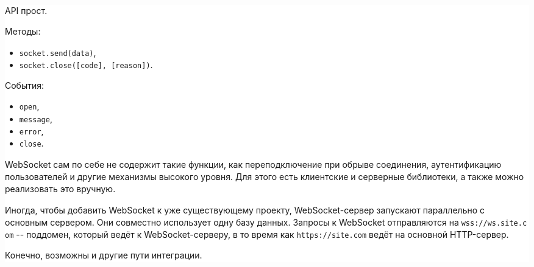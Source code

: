 API прост.

Методы:
- `socket.send(data)`,
- `socket.close([code], [reason])`.

События:
- `open`,
- `message`,
- `error`,
- `close`.

WebSocket сам по себе не содержит такие функции, как переподключение при обрыве соединения, аутентификацию пользователей и другие механизмы высокого уровня. Для этого есть клиентские и серверные библиотеки, а также можно реализовать это вручную.

Иногда, чтобы добавить WebSocket к уже существующему проекту, WebSocket-сервер запускают параллельно с основным сервером. Они совместно использует одну базу данных. Запросы к WebSocket отправляются на `wss://ws.site.com` -- поддомен, который ведёт к WebSocket-серверу, в то время как `https://site.com` ведёт на основной HTTP-сервер.

Конечно, возможны и другие пути интеграции.
